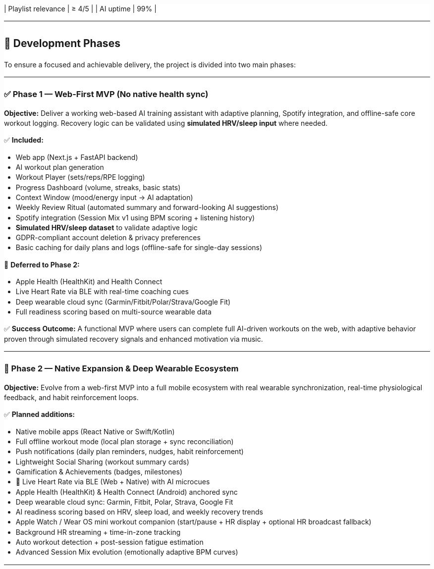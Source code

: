 | Playlist relevance | ≥ 4/5 |
| AI uptime | 99% |

---

## 🚦 Development Phases

To ensure a focused and achievable delivery, the project is divided into two main phases:

---

### ✅ Phase 1 — Web-First MVP (No native health sync)
**Objective:** Deliver a working web-based AI training assistant with adaptive planning, Spotify integration, and offline-safe core workout logging. Recovery logic can be validated using **simulated HRV/sleep input** where needed.

✅ **Included:**
- Web app (Next.js + FastAPI backend)
- AI workout plan generation
- Workout Player (sets/reps/RPE logging)
- Progress Dashboard (volume, streaks, basic stats)
- Context Window (mood/energy input → AI adaptation)
- Weekly Review Ritual (automated summary and forward-looking AI suggestions)
- Spotify integration (Session Mix v1 using BPM scoring + listening history)
- **Simulated HRV/sleep dataset** to validate adaptive logic
- GDPR-compliant account deletion & privacy preferences
- Basic caching for daily plans and logs (offline-safe for single-day sessions)

🚫 **Deferred to Phase 2:**
- Apple Health (HealthKit) and Health Connect
- Live Heart Rate via BLE with real-time coaching cues
- Deep wearable cloud sync (Garmin/Fitbit/Polar/Strava/Google Fit)
- Full readiness scoring based on multi-source wearable data

✅ **Success Outcome:** A functional MVP where users can complete full AI-driven workouts on the web, with adaptive behavior proven through simulated recovery signals and enhanced motivation via music.

---

### 📱 Phase 2 — Native Expansion & Deep Wearable Ecosystem
**Objective:** Evolve from a web-first MVP into a full mobile ecosystem with real wearable synchronization, real-time physiological feedback, and habit reinforcement loops.

✅ **Planned additions:**
- Native mobile apps (React Native or Swift/Kotlin)
- Full offline workout mode (local plan storage + sync reconciliation)
- Push notifications (daily plan reminders, nudges, habit reinforcement)
- Lightweight Social Sharing (workout summary cards)
- Gamification & Achievements (badges, milestones)
- 📡 Live Heart Rate via BLE (Web + Native) with AI microcues
- Apple Health (HealthKit) & Health Connect (Android) anchored sync
- Deep wearable cloud sync: Garmin, Fitbit, Polar, Strava, Google Fit
- AI readiness scoring based on HRV, sleep load, and weekly recovery trends
- Apple Watch / Wear OS mini workout companion (start/pause + HR display + optional HR broadcast fallback)
- Background HR streaming + time-in-zone tracking
- Auto workout detection + post-session fatigue estimation
- Advanced Session Mix evolution (emotionally adaptive BPM curves)

---